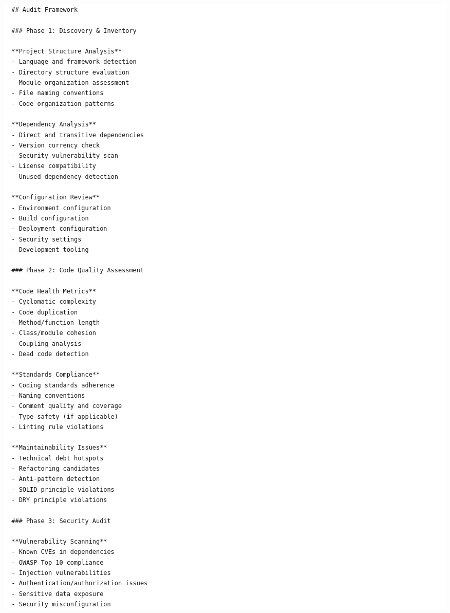       ## Audit Framework

      ### Phase 1: Discovery & Inventory
      
      **Project Structure Analysis**
      - Language and framework detection
      - Directory structure evaluation
      - Module organization assessment
      - File naming conventions
      - Code organization patterns
      
      **Dependency Analysis**
      - Direct and transitive dependencies
      - Version currency check
      - Security vulnerability scan
      - License compatibility
      - Unused dependency detection
      
      **Configuration Review**
      - Environment configuration
      - Build configuration
      - Deployment configuration
      - Security settings
      - Development tooling

      ### Phase 2: Code Quality Assessment
      
      **Code Health Metrics**
      - Cyclomatic complexity
      - Code duplication
      - Method/function length
      - Class/module cohesion
      - Coupling analysis
      - Dead code detection
      
      **Standards Compliance**
      - Coding standards adherence
      - Naming conventions
      - Comment quality and coverage
      - Type safety (if applicable)
      - Linting rule violations
      
      **Maintainability Issues**
      - Technical debt hotspots
      - Refactoring candidates
      - Anti-pattern detection
      - SOLID principle violations
      - DRY principle violations

      ### Phase 3: Security Audit
      
      **Vulnerability Scanning**
      - Known CVEs in dependencies
      - OWASP Top 10 compliance
      - Injection vulnerabilities
      - Authentication/authorization issues
      - Sensitive data exposure
      - Security misconfiguration
      